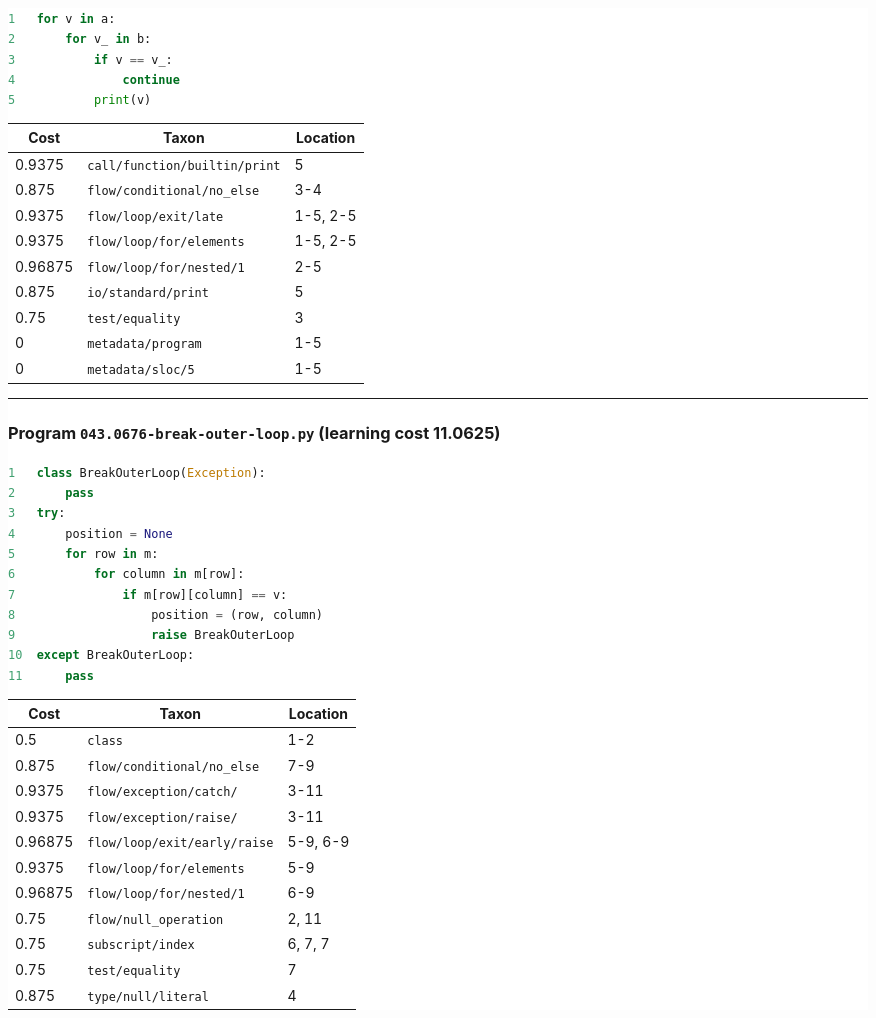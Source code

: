 ```python
1   for v in a:
2       for v_ in b:
3           if v == v_:
4               continue
5           print(v)
```

| Cost  | Taxon | Location |
|----|----|----|
| 0.9375 | `call/function/builtin/print` | 5 |
| 0.875 | `flow/conditional/no_else` | 3-4 |
| 0.9375 | `flow/loop/exit/late` | 1-5, 2-5 |
| 0.9375 | `flow/loop/for/elements` | 1-5, 2-5 |
| 0.96875 | `flow/loop/for/nested/1` | 2-5 |
| 0.875 | `io/standard/print` | 5 |
| 0.75 | `test/equality` | 3 |
| 0 | `metadata/program` | 1-5 |
| 0 | `metadata/sloc/5` | 1-5 |
---

### Program `043.0676-break-outer-loop.py` (learning cost 11.0625)

```python
1   class BreakOuterLoop(Exception):
2       pass
3   try:
4       position = None
5       for row in m:
6           for column in m[row]:
7               if m[row][column] == v:
8                   position = (row, column)
9                   raise BreakOuterLoop
10  except BreakOuterLoop:
11      pass
```

| Cost  | Taxon | Location |
|----|----|----|
| 0.5 | `class` | 1-2 |
| 0.875 | `flow/conditional/no_else` | 7-9 |
| 0.9375 | `flow/exception/catch/` | 3-11 |
| 0.9375 | `flow/exception/raise/` | 3-11 |
| 0.96875 | `flow/loop/exit/early/raise` | 5-9, 6-9 |
| 0.9375 | `flow/loop/for/elements` | 5-9 |
| 0.96875 | `flow/loop/for/nested/1` | 6-9 |
| 0.75 | `flow/null_operation` | 2, 11 |
| 0.75 | `subscript/index` | 6, 7, 7 |
| 0.75 | `test/equality` | 7 |
| 0.875 | `type/null/literal` | 4 |
